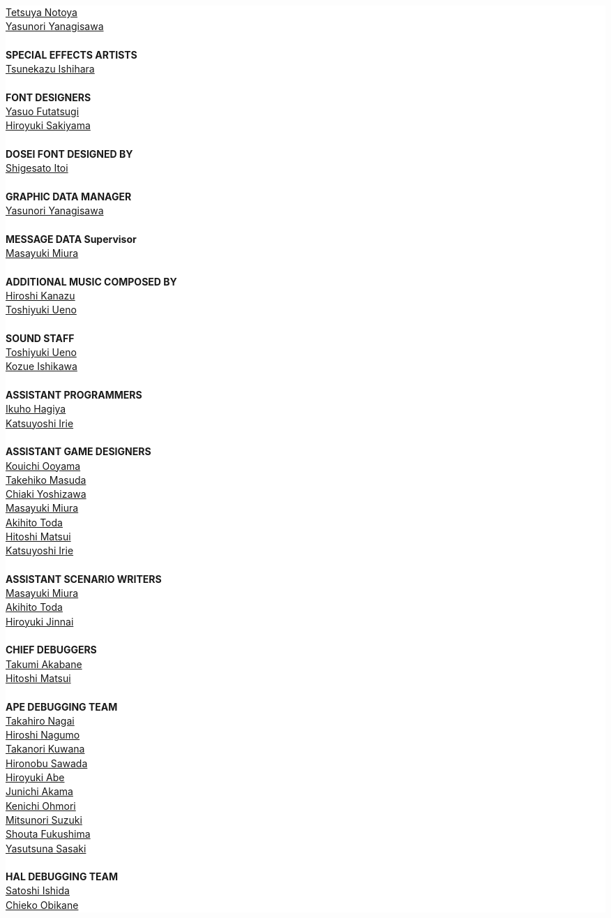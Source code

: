  <a href="tetsuyanotoya.php">Tetsuya Notoya</a><BR />
 <a href="yasunoriyanagisawa.php">Yasunori Yanagisawa</a><BR />
<BR />
<b>SPECIAL EFFECTS ARTISTS</b><BR />
 <a href="tsunekazuishihara.php">Tsunekazu Ishihara</a><BR />
<BR />
<b>FONT DESIGNERS</b><BR />
 <a href="yasuogutatsugi.php">Yasuo Futatsugi</a><BR />
 <a href="hiroyukisakiyama.php">Hiroyuki Sakiyama</a><BR />
<BR />
<b>DOSEI FONT DESIGNED BY</b><BR />
 <a href="shigesatoitoi.php">Shigesato Itoi</a><BR />
<BR />
<b>GRAPHIC DATA MANAGER</b><BR />
 <a href="yasunoriyanagisawa.php">Yasunori Yanagisawa</a><BR />
<BR />
<b>MESSAGE DATA Supervisor</b><BR />
 <a href="masayukimiura.php">Masayuki Miura</a><BR />
<BR />
<b>ADDITIONAL MUSIC COMPOSED BY</b><BR />
 <a href="hiroshikanazu.php">Hiroshi Kanazu</a><BR />
 <a href="toshiyukiueno.php">Toshiyuki Ueno</a><BR />
<BR />
<b>SOUND STAFF</b><BR />
 <a href="toshiyukiueno.php">Toshiyuki Ueno</a><BR />
 <a href="kozueishikawa.php">Kozue Ishikawa</a><BR />
<BR />
<b>ASSISTANT PROGRAMMERS</b><BR />
 <a href="ikuhohagiya.php">Ikuho Hagiya</a><BR />
 <a href="katsuyoshiirie.php">Katsuyoshi Irie</a><BR />
<BR />
<b>ASSISTANT GAME DESIGNERS</b><BR />
 <a href="kouichiooyama.php">Kouichi Ooyama</a><BR />
 <a href="takehikomasuda.php">Takehiko Masuda</a><BR />
 <a href="chiakiyoshizawa.php">Chiaki Yoshizawa</a><BR />
 <a href="masayukimiura.php">Masayuki Miura</a><BR />
 <a href="akihitotoda.php">Akihito Toda</a><BR />
 <a href="hitoshimatsui.php">Hitoshi Matsui</a><BR />
 <a href="katsuyoshiirie.php">Katsuyoshi Irie</a><BR />
<BR />
<b>ASSISTANT SCENARIO WRITERS</b><BR />
 <a href="masayukimiura.php">Masayuki Miura</a><BR />
 <a href="akihitotoda.php">Akihito Toda</a><BR />
 <a href="hiroyukijinnai.php">Hiroyuki Jinnai</a><BR />
<BR />
<b>CHIEF DEBUGGERS</b><BR />
 <a href="takumiakabane.php">Takumi Akabane</a><BR />
 <a href="hitoshimatsui.php">Hitoshi Matsui</a><BR />
<BR />
<b>APE DEBUGGING TEAM</b><BR />
 <a href="takahironagai.php">Takahiro Nagai</a><BR />
 <a href="hiroshinagumo.php">Hiroshi Nagumo</a><BR />
 <a href="takanorikuwana.php">Takanori Kuwana</a><BR />
 <a href="hironobusawada.php">Hironobu Sawada</a><BR />
 <a href="hiroyukiabe.php">Hiroyuki Abe</a><BR />
 <a href="junichiakama.php">Junichi Akama</a><BR />
 <a href="kenichiohmori.php">Kenichi Ohmori</a><BR />
 <a href="mitsunorisuzuki.php">Mitsunori Suzuki</a><BR />
 <a href="shoutafukushima.php">Shouta Fukushima</a><BR />
 <a href="yasutsunasasaki.php">Yasutsuna Sasaki</a><BR />
<BR />
<b>HAL DEBUGGING TEAM</b><BR />
 <a href="satoshiishida.php">Satoshi Ishida</a><BR />
 <a href="chiekoobikane.php">Chieko Obikane</a><BR />